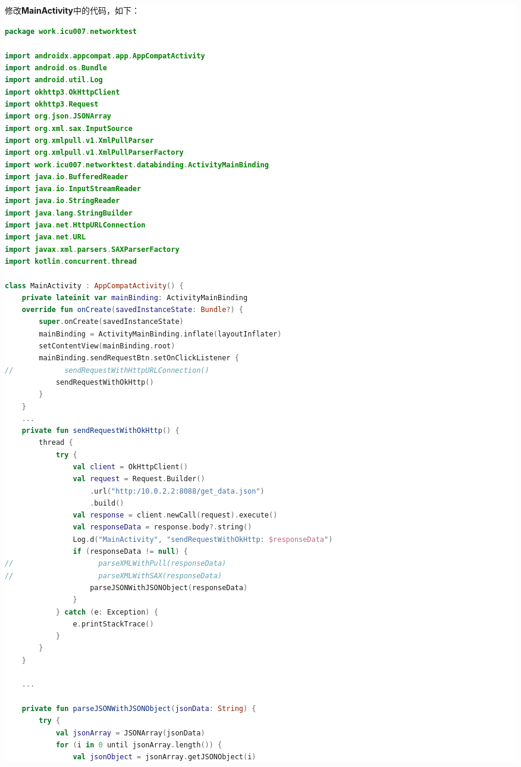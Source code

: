修改**MainActivity**中的代码，如下：

```kotlin
package work.icu007.networktest

import androidx.appcompat.app.AppCompatActivity
import android.os.Bundle
import android.util.Log
import okhttp3.OkHttpClient
import okhttp3.Request
import org.json.JSONArray
import org.xml.sax.InputSource
import org.xmlpull.v1.XmlPullParser
import org.xmlpull.v1.XmlPullParserFactory
import work.icu007.networktest.databinding.ActivityMainBinding
import java.io.BufferedReader
import java.io.InputStreamReader
import java.io.StringReader
import java.lang.StringBuilder
import java.net.HttpURLConnection
import java.net.URL
import javax.xml.parsers.SAXParserFactory
import kotlin.concurrent.thread

class MainActivity : AppCompatActivity() {
    private lateinit var mainBinding: ActivityMainBinding
    override fun onCreate(savedInstanceState: Bundle?) {
        super.onCreate(savedInstanceState)
        mainBinding = ActivityMainBinding.inflate(layoutInflater)
        setContentView(mainBinding.root)
        mainBinding.sendRequestBtn.setOnClickListener {
//            sendRequestWithHttpURLConnection()
            sendRequestWithOkHttp()
        }
    }
    ...
    private fun sendRequestWithOkHttp() {
        thread {
            try {
                val client = OkHttpClient()
                val request = Request.Builder()
                    .url("http:/10.0.2.2:8088/get_data.json")
                    .build()
                val response = client.newCall(request).execute()
                val responseData = response.body?.string()
                Log.d("MainActivity", "sendRequestWithOkHttp: $responseData")
                if (responseData != null) {
//                    parseXMLWithPull(responseData)
//                    parseXMLWithSAX(responseData)
                    parseJSONWithJSONObject(responseData)
                }
            } catch (e: Exception) {
                e.printStackTrace()
            }
        }
    }

    ...

    private fun parseJSONWithJSONObject(jsonData: String) {
        try {
            val jsonArray = JSONArray(jsonData)
            for (i in 0 until jsonArray.length()) {
                val jsonObject = jsonArray.getJSONObject(i)
```